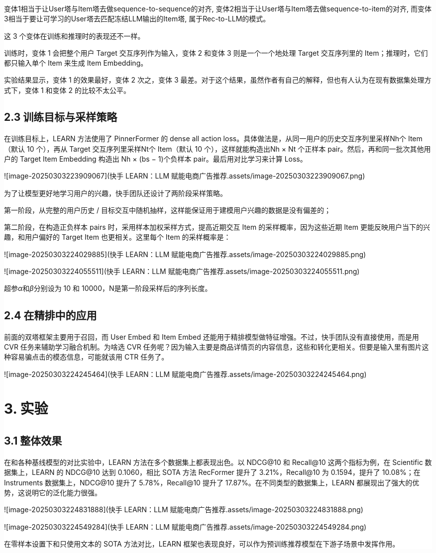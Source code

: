 变体1相当于让User塔与Item塔去做sequence-to-sequence的对齐, 变体2相当于让User塔与Item塔去做sequence-to-item的对齐, 而变体3相当于要让可学习的User塔去匹配冻结LLM输出的Item塔, 属于Rec-to-LLM的模式。

这 3 个变体在训练和推理时的表现还不一样。

训练时，变体 1 会把整个用户 Target 交互序列作为输入，变体 2 和变体 3 则是一个一个地处理 Target 交互序列里的 Item；推理时，它们都只输入单个 Item 来生成 Item Embedding。

实验结果显示，变体 1 的效果最好，变体 2 次之，变体 3 最差。对于这个结果，虽然作者有自己的解释，但也有人认为在现有数据集处理方式下，变体 1 和变体 2 的比较不太公平。

## 2.3 训练目标与采样策略

在训练目标上，LEARN 方法使用了 PinnerFormer 的 dense all action loss。具体做法是，从同一用户的历史交互序列里采样Nh个 Item（默认 10 个），再从 Target 交互序列里采样Nt个 Item（默认 10 个），这样就能构造出Nh × Nt 个正样本 pair。然后，再和同一批次其他用户的 Target Item Embedding 构造出 Nh × (bs − 1)个负样本 pair。最后用对比学习来计算 Loss。

![image-20250303223909067](快手 LEARN：LLM 赋能电商广告推荐.assets/image-20250303223909067.png)

为了让模型更好地学习用户的兴趣，快手团队还设计了两阶段采样策略。

第一阶段，从完整的用户历史 / 目标交互中随机抽样，这样能保证用于建模用户兴趣的数据是没有偏差的；

第二阶段，在构造正负样本 pairs 时，采用样本加权采样方式，提高近期交互 Item 的采样概率，因为这些近期 Item 更能反映用户当下的兴趣，和用户偏好的 Target Item 也更相关。这里每个 Item 的采样概率是：

![image-20250303224029885](快手 LEARN：LLM 赋能电商广告推荐.assets/image-20250303224029885.png)

![image-20250303224055511](快手 LEARN：LLM 赋能电商广告推荐.assets/image-20250303224055511.png)

超参*α*和*β*分别设为 10 和 10000，N是第一阶段采样后的序列长度。

## 2.4 在精排中的应用

前面的双塔框架主要用于召回，而 User Embed 和 Item Embed 还能用于精排模型做特征增强。不过，快手团队没有直接使用，而是用 CVR 任务来辅助学习融合机制。为啥选 CVR 任务呢？因为输入主要是商品详情页的内容信息，这些和转化更相关。但要是输入里有图片这种容易骗点击的模态信息，可能就该用 CTR 任务了。

![image-20250303224245464](快手 LEARN：LLM 赋能电商广告推荐.assets/image-20250303224245464.png)

# 3. 实验

## 3.1 整体效果

在和各种基线模型的对比实验中，LEARN 方法在多个数据集上都表现出色。以 NDCG@10 和 Recall@10 这两个指标为例，在 Scientific 数据集上，LEARN 的 NDCG@10 达到 0.1060，相比 SOTA 方法 RecFormer 提升了 3.21%，Recall@10 为 0.1594，提升了 10.08%；在 Instruments 数据集上，NDCG@10 提升了 5.78%，Recall@10 提升了 17.87%。在不同类型的数据集上，LEARN 都展现出了强大的优势，这说明它的泛化能力很强。

![image-20250303224831888](快手 LEARN：LLM 赋能电商广告推荐.assets/image-20250303224831888.png)

![image-20250303224549284](快手 LEARN：LLM 赋能电商广告推荐.assets/image-20250303224549284.png)

在零样本设置下和只使用文本的 SOTA 方法对比，LEARN 框架也表现良好，可以作为预训练推荐模型在下游子场景中发挥作用。
